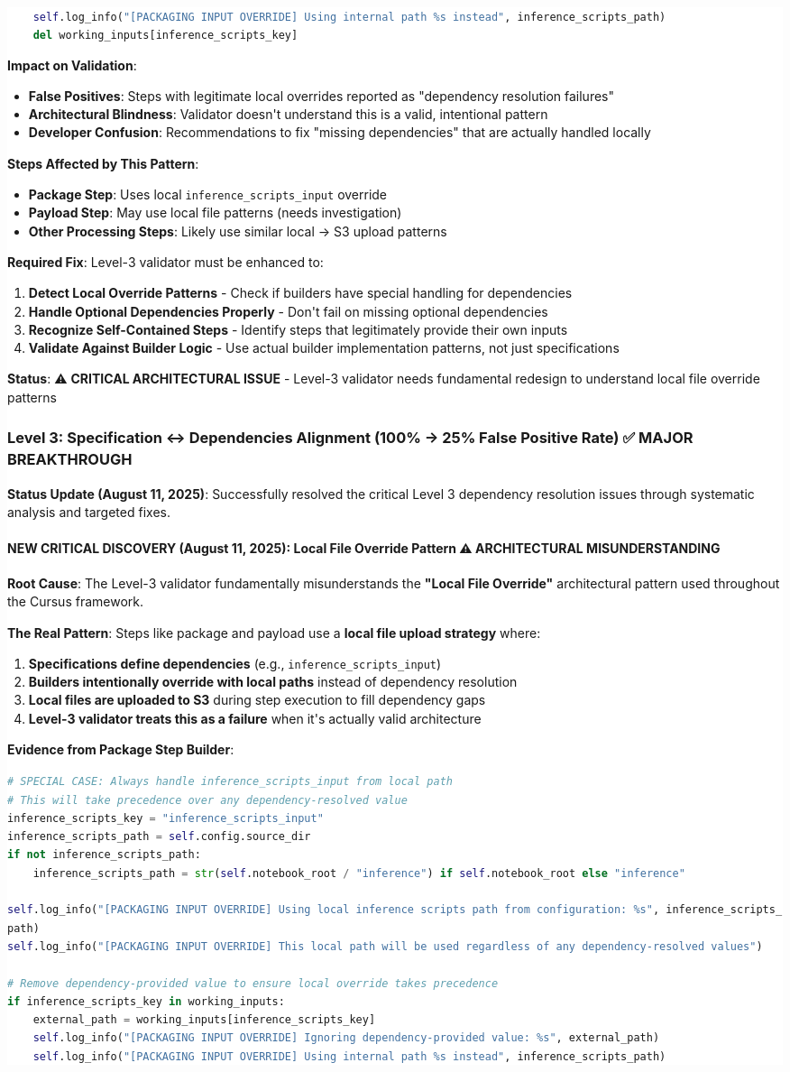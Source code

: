 ```python
    self.log_info("[PACKAGING INPUT OVERRIDE] Using internal path %s instead", inference_scripts_path)
    del working_inputs[inference_scripts_key]
```

**Impact on Validation**:
- **False Positives**: Steps with legitimate local overrides reported as "dependency resolution failures"
- **Architectural Blindness**: Validator doesn't understand this is a valid, intentional pattern
- **Developer Confusion**: Recommendations to fix "missing dependencies" that are actually handled locally

**Steps Affected by This Pattern**:
- **Package Step**: Uses local `inference_scripts_input` override
- **Payload Step**: May use local file patterns (needs investigation)
- **Other Processing Steps**: Likely use similar local → S3 upload patterns

**Required Fix**: Level-3 validator must be enhanced to:
1. **Detect Local Override Patterns** - Check if builders have special handling for dependencies
2. **Handle Optional Dependencies Properly** - Don't fail on missing optional dependencies
3. **Recognize Self-Contained Steps** - Identify steps that legitimately provide their own inputs
4. **Validate Against Builder Logic** - Use actual builder implementation patterns, not just specifications

**Status**: ⚠️ **CRITICAL ARCHITECTURAL ISSUE** - Level-3 validator needs fundamental redesign to understand local file override patterns
### Level 3: Specification ↔ Dependencies Alignment (100% → 25% False Positive Rate) ✅ **MAJOR BREAKTHROUGH**

**Status Update (August 11, 2025)**: Successfully resolved the critical Level 3 dependency resolution issues through systematic analysis and targeted fixes.

#### **NEW CRITICAL DISCOVERY (August 11, 2025): Local File Override Pattern** ⚠️ **ARCHITECTURAL MISUNDERSTANDING**

**Root Cause**: The Level-3 validator fundamentally misunderstands the **"Local File Override"** architectural pattern used throughout the Cursus framework.

**The Real Pattern**: Steps like package and payload use a **local file upload strategy** where:
1. **Specifications define dependencies** (e.g., `inference_scripts_input`)
2. **Builders intentionally override with local paths** instead of dependency resolution
3. **Local files are uploaded to S3** during step execution to fill dependency gaps
4. **Level-3 validator treats this as a failure** when it's actually valid architecture

**Evidence from Package Step Builder**:
```python
# SPECIAL CASE: Always handle inference_scripts_input from local path
# This will take precedence over any dependency-resolved value
inference_scripts_key = "inference_scripts_input"
inference_scripts_path = self.config.source_dir
if not inference_scripts_path:
    inference_scripts_path = str(self.notebook_root / "inference") if self.notebook_root else "inference"

self.log_info("[PACKAGING INPUT OVERRIDE] Using local inference scripts path from configuration: %s", inference_scripts_path)
self.log_info("[PACKAGING INPUT OVERRIDE] This local path will be used regardless of any dependency-resolved values")

# Remove dependency-provided value to ensure local override takes precedence
if inference_scripts_key in working_inputs:
    external_path = working_inputs[inference_scripts_key]
    self.log_info("[PACKAGING INPUT OVERRIDE] Ignoring dependency-provided value: %s", external_path)
    self.log_info("[PACKAGING INPUT OVERRIDE] Using internal path %s instead", inference_scripts_path)
```